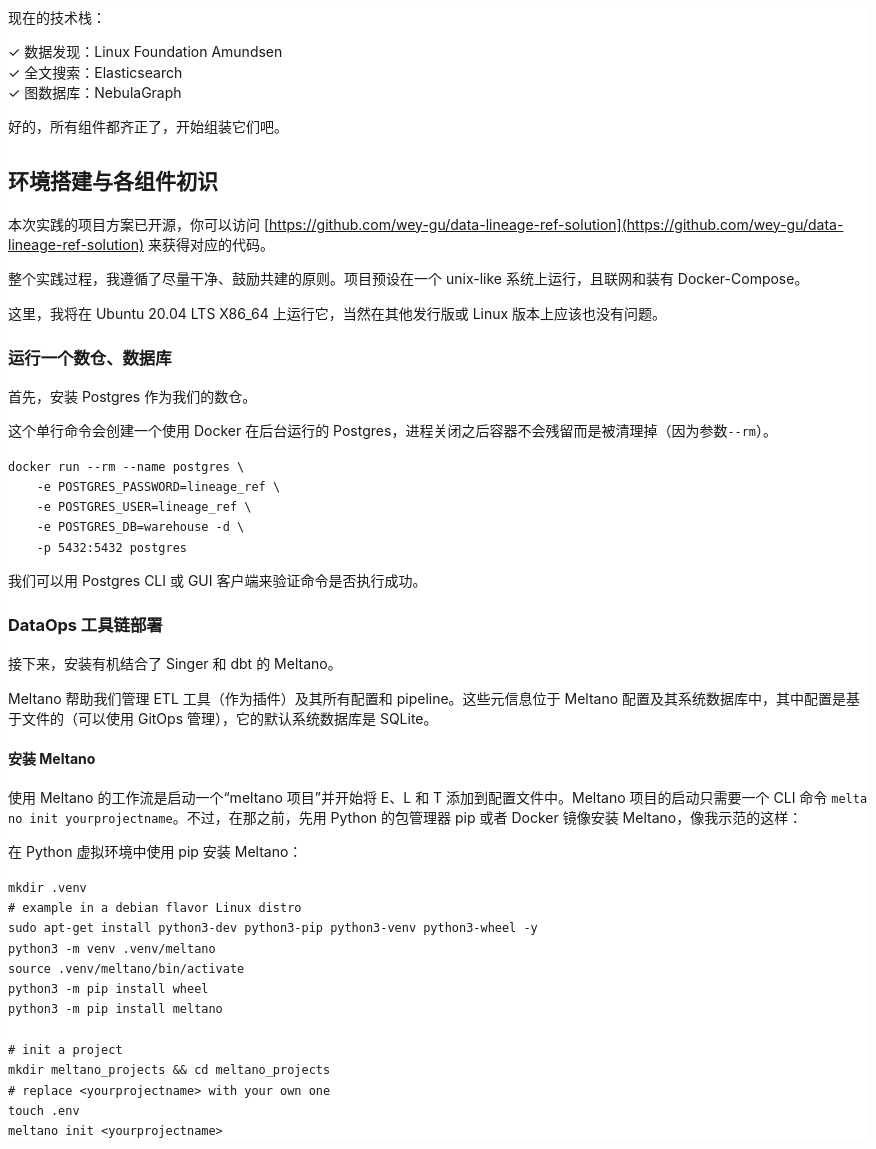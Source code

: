 现在的技术栈：

✓ 数据发现：Linux Foundation Amundsen  
✓ 全文搜索：Elasticsearch  
✓ 图数据库：NebulaGraph

好的，所有组件都齐正了，开始组装它们吧。

环境搭建与各组件初识
----------

本次实践的项目方案已开源，你可以访问 [https://github.com/wey-gu/data-lineage-ref-solution](https://github.com/wey-gu/data-lineage-ref-solution) 来获得对应的代码。

整个实践过程，我遵循了尽量干净、鼓励共建的原则。项目预设在一个 unix-like 系统上运行，且联网和装有 Docker-Compose。

这里，我将在 Ubuntu 20.04 LTS X86\_64 上运行它，当然在其他发行版或 Linux 版本上应该也没有问题。

### 运行一个数仓、数据库

首先，安装 Postgres 作为我们的数仓。

这个单行命令会创建一个使用 Docker 在后台运行的 Postgres，进程关闭之后容器不会残留而是被清理掉（因为参数`--rm`）。

    docker run --rm --name postgres \
        -e POSTGRES_PASSWORD=lineage_ref \
        -e POSTGRES_USER=lineage_ref \
        -e POSTGRES_DB=warehouse -d \
        -p 5432:5432 postgres
    

我们可以用 Postgres CLI 或 GUI 客户端来验证命令是否执行成功。

### DataOps 工具链部署

接下来，安装有机结合了 Singer 和 dbt 的 Meltano。

Meltano 帮助我们管理 ETL 工具（作为插件）及其所有配置和 pipeline。这些元信息位于 Meltano 配置及其系统数据库中，其中配置是基于文件的（可以使用 GitOps 管理），它的默认系统数据库是 SQLite。

#### 安装 Meltano

使用 Meltano 的工作流是启动一个“meltano 项目”并开始将 E、L 和 T 添加到配置文件中。Meltano 项目的启动只需要一个 CLI 命令 `meltano init yourprojectname`。不过，在那之前，先用 Python 的包管理器 pip 或者 Docker 镜像安装 Meltano，像我示范的这样：

在 Python 虚拟环境中使用 pip 安装 Meltano：

    mkdir .venv
    # example in a debian flavor Linux distro
    sudo apt-get install python3-dev python3-pip python3-venv python3-wheel -y
    python3 -m venv .venv/meltano
    source .venv/meltano/bin/activate
    python3 -m pip install wheel
    python3 -m pip install meltano
    
    # init a project
    mkdir meltano_projects && cd meltano_projects
    # replace <yourprojectname> with your own one
    touch .env
    meltano init <yourprojectname>
    